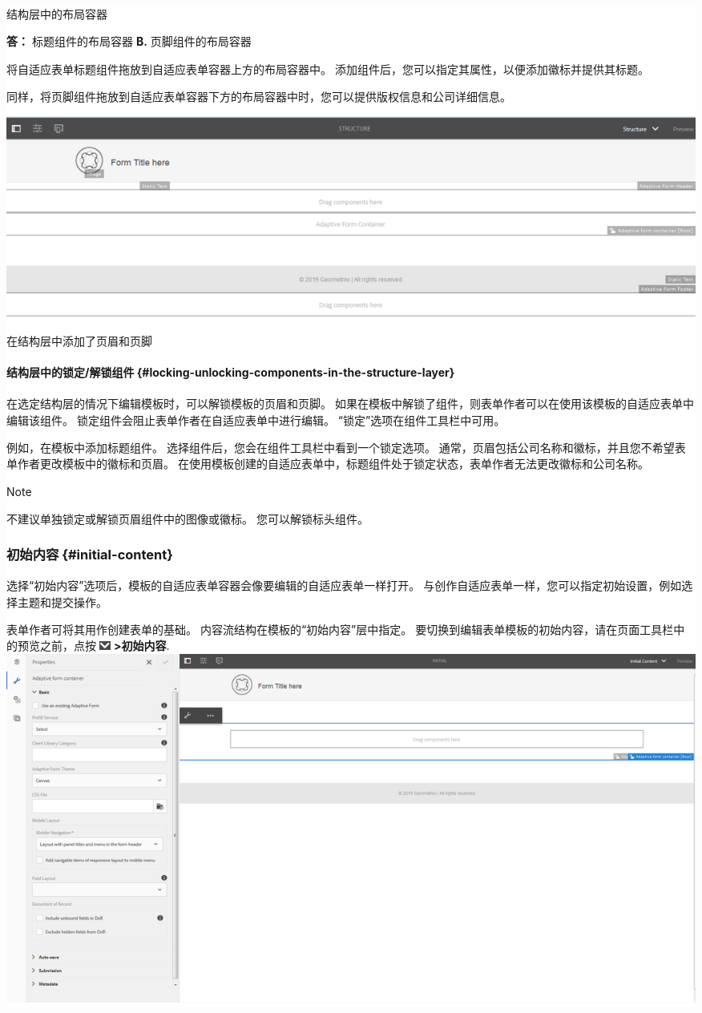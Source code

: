 结构层中的布局容器

**答：** 标题组件的布局容器 **B.** 页脚组件的布局容器

将自适应表单标题组件拖放到自适应表单容器上方的布局容器中。 添加组件后，您可以指定其属性，以便添加徽标并提供其标题。

同样，将页脚组件拖放到自适应表单容器下方的布局容器中时，您可以提供版权信息和公司详细信息。

![在结构层中添加了页眉和页脚](assets/header-and-footer.png)

在结构层中添加了页眉和页脚

#### 结构层中的锁定/解锁组件 {#locking-unlocking-components-in-the-structure-layer}

在选定结构层的情况下编辑模板时，可以解锁模板的页眉和页脚。 如果在模板中解锁了组件，则表单作者可以在使用该模板的自适应表单中编辑该组件。 锁定组件会阻止表单作者在自适应表单中进行编辑。 “锁定”选项在组件工具栏中可用。

例如，在模板中添加标题组件。 选择组件后，您会在组件工具栏中看到一个锁定选项。 通常，页眉包括公司名称和徽标，并且您不希望表单作者更改模板中的徽标和页眉。 在使用模板创建的自适应表单中，标题组件处于锁定状态，表单作者无法更改徽标和公司名称。

>[!NOTE]
>
>不建议单独锁定或解锁页眉组件中的图像或徽标。 您可以解锁标头组件。

### 初始内容 {#initial-content}

选择“初始内容”选项后，模板的自适应表单容器会像要编辑的自适应表单一样打开。 与创作自适应表单一样，您可以指定初始设置，例如选择主题和提交操作。

表单作者可将其用作创建表单的基础。 内容流结构在模板的“初始内容”层中指定。 要切换到编辑表单模板的初始内容，请在页面工具栏中的预览之前，点按 ![画布下拉列表](assets/canvas-drop-down.png) **>初始内容**.
![模板编辑器中的初始内容层](assets/initial-content-layer.png)